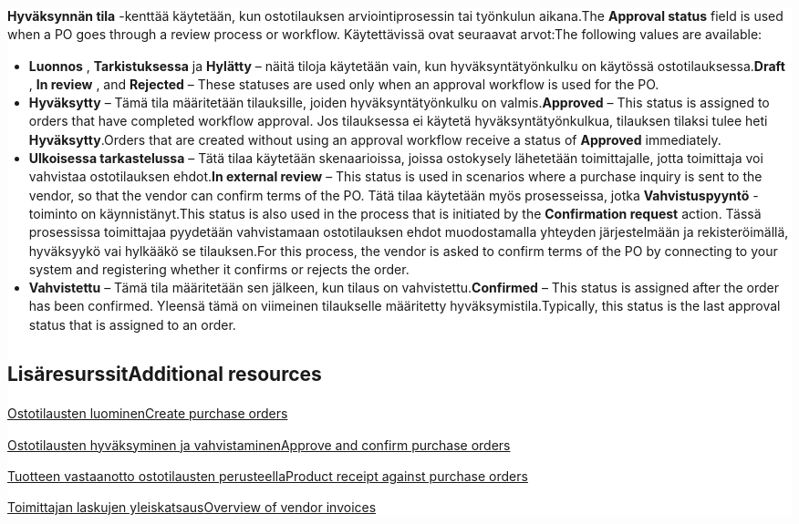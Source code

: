 <span data-ttu-id="06f2d-165">**Hyväksynnän tila** -kenttää käytetään, kun ostotilauksen arviointiprosessin tai työnkulun aikana.</span><span class="sxs-lookup"><span data-stu-id="06f2d-165">The **Approval status** field is used when a PO goes through a review process or workflow.</span></span> <span data-ttu-id="06f2d-166">Käytettävissä ovat seuraavat arvot:</span><span class="sxs-lookup"><span data-stu-id="06f2d-166">The following values are available:</span></span>

-   <span data-ttu-id="06f2d-167">**Luonnos** , **Tarkistuksessa** ja **Hylätty** – näitä tiloja käytetään vain, kun hyväksyntätyönkulku on käytössä ostotilauksessa.</span><span class="sxs-lookup"><span data-stu-id="06f2d-167">**Draft** , **In review** , and **Rejected** – These statuses are used only when an approval workflow is used for the PO.</span></span>
-   <span data-ttu-id="06f2d-168">**Hyväksytty** – Tämä tila määritetään tilauksille, joiden hyväksyntätyönkulku on valmis.</span><span class="sxs-lookup"><span data-stu-id="06f2d-168">**Approved** – This status is assigned to orders that have completed workflow approval.</span></span> <span data-ttu-id="06f2d-169">Jos tilauksessa ei käytetä hyväksyntätyönkulkua, tilauksen tilaksi tulee heti **Hyväksytty**.</span><span class="sxs-lookup"><span data-stu-id="06f2d-169">Orders that are created without using an approval workflow receive a status of **Approved** immediately.</span></span>
-   <span data-ttu-id="06f2d-170">**Ulkoisessa tarkastelussa** – Tätä tilaa käytetään skenaarioissa, joissa ostokysely lähetetään toimittajalle, jotta toimittaja voi vahvistaa ostotilauksen ehdot.</span><span class="sxs-lookup"><span data-stu-id="06f2d-170">**In external review** – This status is used in scenarios where a purchase inquiry is sent to the vendor, so that the vendor can confirm terms of the PO.</span></span> <span data-ttu-id="06f2d-171">Tätä tilaa käytetään myös prosesseissa, jotka **Vahvistuspyyntö** -toiminto on käynnistänyt.</span><span class="sxs-lookup"><span data-stu-id="06f2d-171">This status is also used in the process that is initiated by the **Confirmation request** action.</span></span> <span data-ttu-id="06f2d-172">Tässä prosessissa toimittajaa pyydetään vahvistamaan ostotilauksen ehdot muodostamalla yhteyden järjestelmään ja rekisteröimällä, hyväksyykö vai hylkääkö se tilauksen.</span><span class="sxs-lookup"><span data-stu-id="06f2d-172">For this process, the vendor is asked to confirm terms of the PO by connecting to your system and registering whether it confirms or rejects the order.</span></span>
-   <span data-ttu-id="06f2d-173">**Vahvistettu** – Tämä tila määritetään sen jälkeen, kun tilaus on vahvistettu.</span><span class="sxs-lookup"><span data-stu-id="06f2d-173">**Confirmed** – This status is assigned after the order has been confirmed.</span></span> <span data-ttu-id="06f2d-174">Yleensä tämä on viimeinen tilaukselle määritetty hyväksymistila.</span><span class="sxs-lookup"><span data-stu-id="06f2d-174">Typically, this status is the last approval status that is assigned to an order.</span></span>


<a name="additional-resources"></a><span data-ttu-id="06f2d-175">Lisäresurssit</span><span class="sxs-lookup"><span data-stu-id="06f2d-175">Additional resources</span></span>
--------

[<span data-ttu-id="06f2d-176">Ostotilausten luominen</span><span class="sxs-lookup"><span data-stu-id="06f2d-176">Create purchase orders</span></span>](purchase-order-creation.md)

[<span data-ttu-id="06f2d-177">Ostotilausten hyväksyminen ja vahvistaminen</span><span class="sxs-lookup"><span data-stu-id="06f2d-177">Approve and confirm purchase orders</span></span>](purchase-order-approval-confirmation.md)

[<span data-ttu-id="06f2d-178">Tuotteen vastaanotto ostotilausten perusteella</span><span class="sxs-lookup"><span data-stu-id="06f2d-178">Product receipt against purchase orders</span></span>](product-receipt-against-purchase-orders.md)

[<span data-ttu-id="06f2d-179">Toimittajan laskujen yleiskatsaus</span><span class="sxs-lookup"><span data-stu-id="06f2d-179">Overview of vendor invoices</span></span>](../../financials/accounts-payable/vendor-invoices-overview.md)



